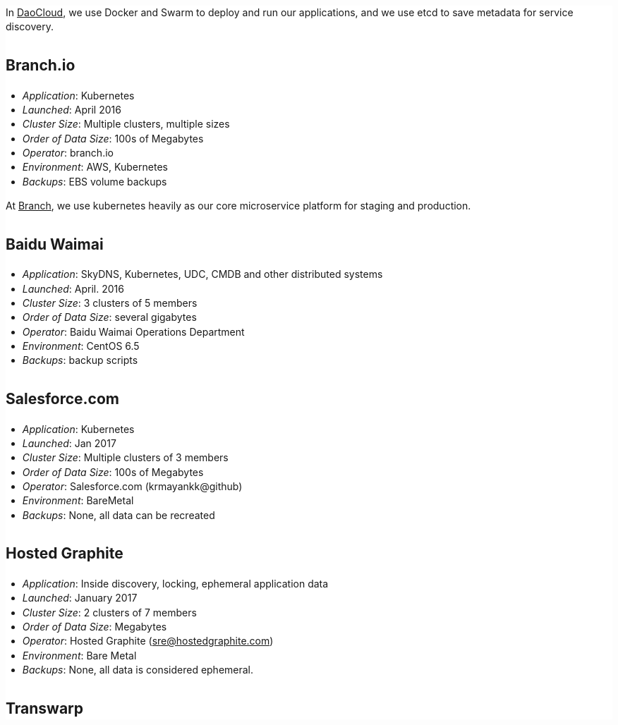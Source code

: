 In [DaoCloud][DaoCloud], we use Docker and Swarm to deploy and run our applications, and we use etcd to save metadata for service discovery.

[DaoCloud]:https://www.daocloud.io

## Branch.io

- *Application*: Kubernetes
- *Launched*: April 2016
- *Cluster Size*: Multiple clusters, multiple sizes
- *Order of Data Size*: 100s of Megabytes
- *Operator*: branch.io
- *Environment*: AWS, Kubernetes
- *Backups*: EBS volume backups

At [Branch][branch], we use kubernetes heavily as our core microservice platform for staging and production.

[branch]: https://branch.io

## Baidu Waimai

- *Application*: SkyDNS, Kubernetes, UDC, CMDB and other distributed systems
- *Launched*: April. 2016
- *Cluster Size*: 3 clusters of 5 members
- *Order of Data Size*: several gigabytes
- *Operator*: Baidu Waimai Operations Department
- *Environment*: CentOS 6.5
- *Backups*: backup scripts

## Salesforce.com

- *Application*: Kubernetes
- *Launched*: Jan 2017
- *Cluster Size*: Multiple clusters of 3 members
- *Order of Data Size*: 100s of Megabytes
- *Operator*: Salesforce.com (krmayankk@github)
- *Environment*: BareMetal
- *Backups*: None, all data can be recreated

## Hosted Graphite

- *Application*: Inside discovery, locking, ephemeral application data
- *Launched*: January 2017
- *Cluster Size*: 2 clusters of 7 members
- *Order of Data Size*: Megabytes
- *Operator*: Hosted Graphite (sre@hostedgraphite.com)
- *Environment*: Bare Metal
- *Backups*: None, all data is considered ephemeral.

## Transwarp


[teamcity]: https://www.jetbrains.com/teamcity/